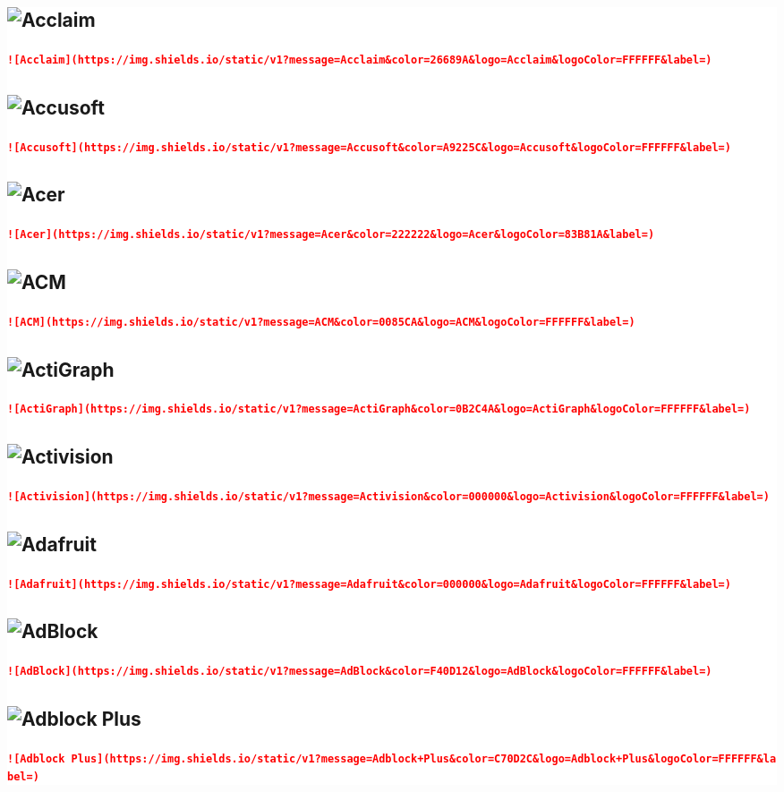 ## ![Acclaim](https://img.shields.io/static/v1?message=Acclaim&color=26689A&logo=Acclaim&logoColor=FFFFFF&label=)
```markdown
![Acclaim](https://img.shields.io/static/v1?message=Acclaim&color=26689A&logo=Acclaim&logoColor=FFFFFF&label=)
```
## ![Accusoft](https://img.shields.io/static/v1?message=Accusoft&color=A9225C&logo=Accusoft&logoColor=FFFFFF&label=)
```markdown
![Accusoft](https://img.shields.io/static/v1?message=Accusoft&color=A9225C&logo=Accusoft&logoColor=FFFFFF&label=)
```
## ![Acer](https://img.shields.io/static/v1?message=Acer&color=222222&logo=Acer&logoColor=83B81A&label=)
```markdown
![Acer](https://img.shields.io/static/v1?message=Acer&color=222222&logo=Acer&logoColor=83B81A&label=)
```
## ![ACM](https://img.shields.io/static/v1?message=ACM&color=0085CA&logo=ACM&logoColor=FFFFFF&label=)
```markdown
![ACM](https://img.shields.io/static/v1?message=ACM&color=0085CA&logo=ACM&logoColor=FFFFFF&label=)
```
## ![ActiGraph](https://img.shields.io/static/v1?message=ActiGraph&color=0B2C4A&logo=ActiGraph&logoColor=FFFFFF&label=)
```markdown
![ActiGraph](https://img.shields.io/static/v1?message=ActiGraph&color=0B2C4A&logo=ActiGraph&logoColor=FFFFFF&label=)
```
## ![Activision](https://img.shields.io/static/v1?message=Activision&color=000000&logo=Activision&logoColor=FFFFFF&label=)
```markdown
![Activision](https://img.shields.io/static/v1?message=Activision&color=000000&logo=Activision&logoColor=FFFFFF&label=)
```
## ![Adafruit](https://img.shields.io/static/v1?message=Adafruit&color=000000&logo=Adafruit&logoColor=FFFFFF&label=)
```markdown
![Adafruit](https://img.shields.io/static/v1?message=Adafruit&color=000000&logo=Adafruit&logoColor=FFFFFF&label=)
```
## ![AdBlock](https://img.shields.io/static/v1?message=AdBlock&color=F40D12&logo=AdBlock&logoColor=FFFFFF&label=)
```markdown
![AdBlock](https://img.shields.io/static/v1?message=AdBlock&color=F40D12&logo=AdBlock&logoColor=FFFFFF&label=)
```
## ![Adblock Plus](https://img.shields.io/static/v1?message=Adblock+Plus&color=C70D2C&logo=Adblock+Plus&logoColor=FFFFFF&label=)
```markdown
![Adblock Plus](https://img.shields.io/static/v1?message=Adblock+Plus&color=C70D2C&logo=Adblock+Plus&logoColor=FFFFFF&label=)
```